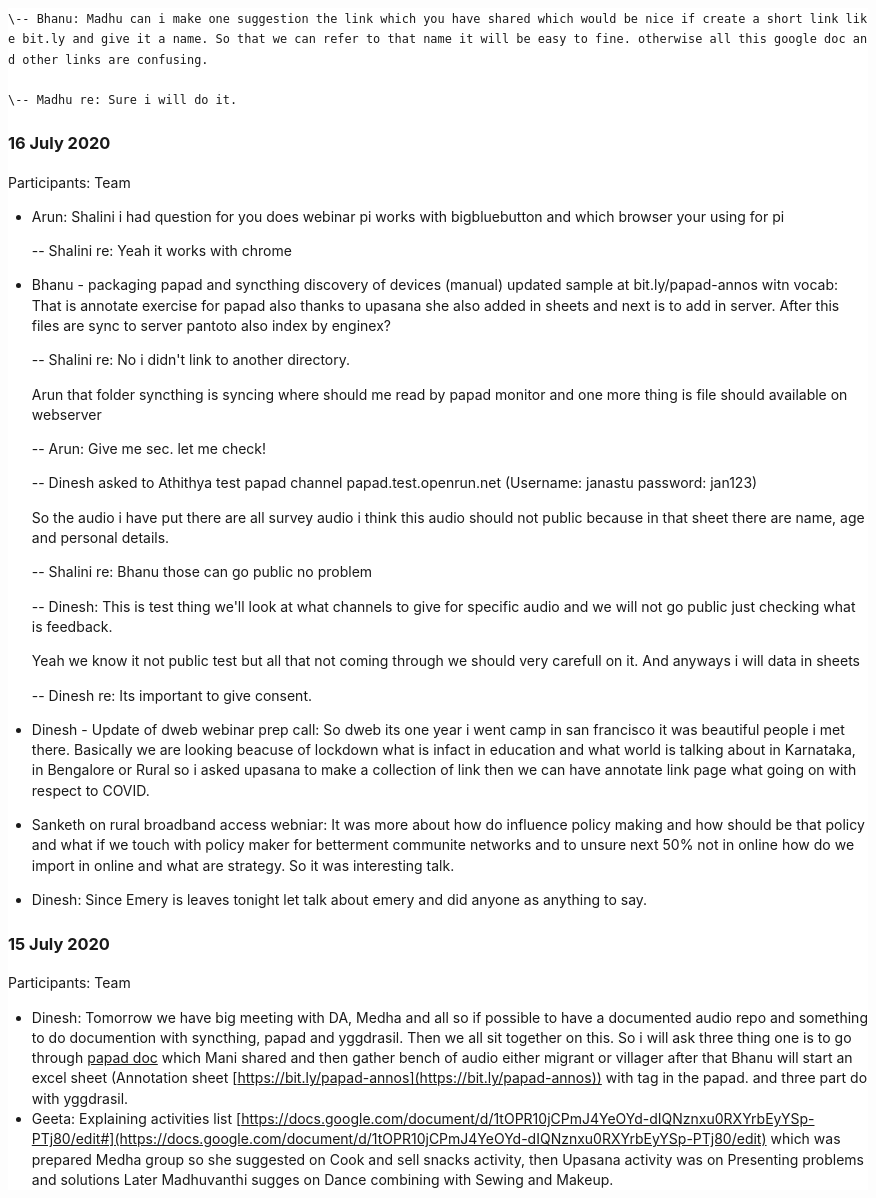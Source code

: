     \-- Bhanu: Madhu can i make one suggestion the link which you have shared which would be nice if create a short link like bit.ly and give it a name. So that we can refer to that name it will be easy to fine. otherwise all this google doc and other links are confusing.

    \-- Madhu re: Sure i will do it.

### 16 July 2020

Participants: Team

*   Arun: Shalini i had question for you does webinar pi works with bigbluebutton and which browser your using for pi&#x20;

    \-- Shalini re: Yeah it works with chrome
*   Bhanu - packaging papad and syncthing discovery of devices (manual) updated sample at bit.ly/papad-annos witn vocab: That is annotate exercise for papad also thanks to upasana she also added in sheets and next is to add in server. After this files are sync to server pantoto also index by enginex?

    \-- Shalini re: No i didn't link to another directory.

    Arun that folder syncthing is syncing where should me read by papad monitor and one more thing is file should available on webserver

    \-- Arun: Give me sec. let me check!

    \-- Dinesh asked to Athithya test papad channel papad.test.openrun.net (Username: janastu password: jan123)

    So the audio i have put there are all survey audio i think this audio should not public because in that sheet there are name, age and personal details.

    \-- Shalini re: Bhanu those can go public no problem

    \-- Dinesh: This is test thing we'll look at what channels to give for specific audio and we will not go public just checking what is feedback.

    Yeah we know it not public test but all that not coming through we should very carefull on it. And anyways i will data in sheets

    \-- Dinesh re: Its important to give consent.
* Dinesh - Update of dweb webinar prep call: So dweb its one year i went camp in san francisco it was beautiful people i met there. Basically we are looking beacuse of lockdown what is infact in education and what world is talking about in Karnataka, in Bengalore or Rural so i asked upasana to make a collection of link then we can have annotate link page what going on with respect to COVID.
* Sanketh on rural broadband access webniar: It was more about how do influence policy making and how should be that policy and what if we touch with policy maker for betterment communite networks and to unsure next 50% not in online how do we import in online and what are strategy. So it was interesting talk.&#x20;
* Dinesh: Since Emery is leaves tonight let talk about emery and did anyone as anything to say.

### 15 July 2020

Participants: Team

* Dinesh: Tomorrow we have big meeting with DA, Medha and all so if possible to have a documented audio repo and something to do documention with syncthing, papad and yggdrasil. Then we all sit together on this. So i will ask three thing one is to go through [papad doc](https://docs.google.com/document/d/1HMSkFLkHVC82WryG-LgbkH8ViWIT65RN08eQwB4mLjg/edit) which Mani shared and then gather bench of audio either migrant or villager after that Bhanu will start an excel sheet (Annotation sheet [https://bit.ly/papad-annos](https://bit.ly/papad-annos)) with tag in the papad. and three part do with yggdrasil.&#x20;
*   Geeta: Explaining activities list [https://docs.google.com/document/d/1tOPR10jCPmJ4YeOYd-dIQNznxu0RXYrbEyYSp-PTj80/edit#](https://docs.google.com/document/d/1tOPR10jCPmJ4YeOYd-dIQNznxu0RXYrbEyYSp-PTj80/edit)  which was prepared Medha group so she suggested on Cook and sell snacks activity, then Upasana activity was on Presenting problems and solutions Later Madhuvanthi sugges on Dance combining with Sewing and Makeup.
